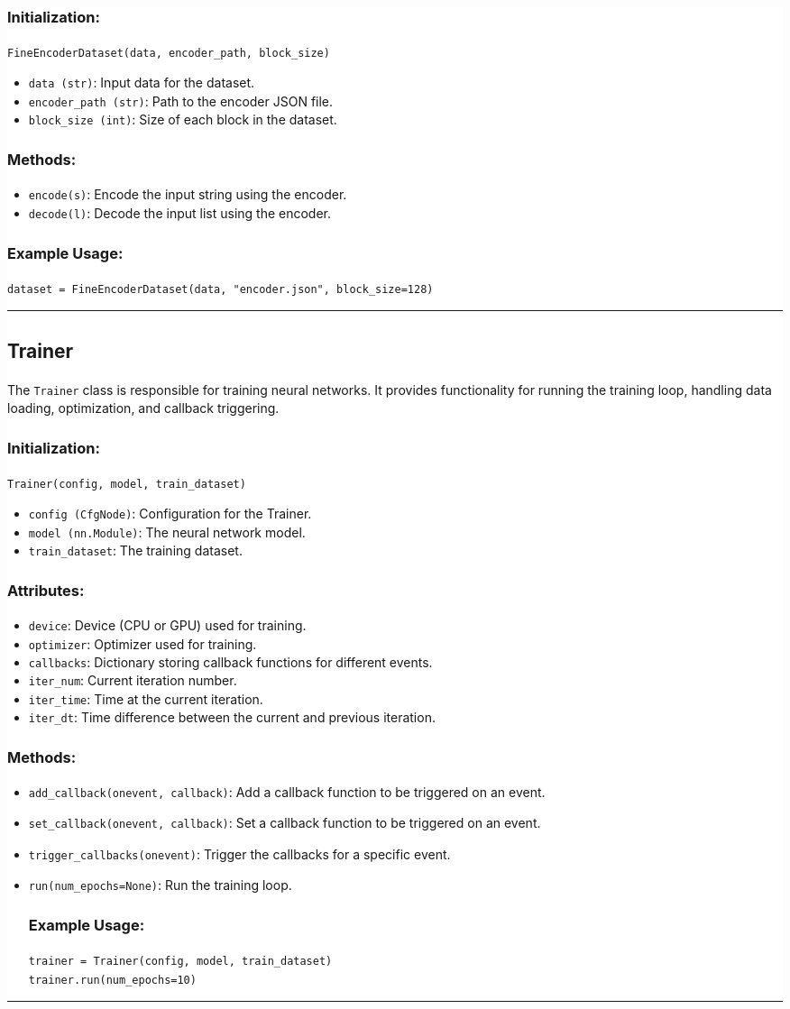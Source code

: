 ### Initialization:

    FineEncoderDataset(data, encoder_path, block_size)

- `data (str)`: Input data for the dataset.
- `encoder_path (str)`: Path to the encoder JSON file.
- `block_size (int)`: Size of each block in the dataset.

### Methods:

- `encode(s)`: Encode the input string using the encoder.
- `decode(l)`: Decode the input list using the encoder.

### Example Usage:

    dataset = FineEncoderDataset(data, "encoder.json", block_size=128)

---

## Trainer

The `Trainer` class is responsible for training neural networks. It provides functionality for running the training loop, handling data loading, optimization, and callback triggering.

### Initialization:

    Trainer(config, model, train_dataset)

- `config (CfgNode)`: Configuration for the Trainer.
- `model (nn.Module)`: The neural network model.
- `train_dataset`: The training dataset.

### Attributes:
- `device`: Device (CPU or GPU) used for training.
- `optimizer`: Optimizer used for training.
- `callbacks`: Dictionary storing callback functions for different events.
- `iter_num`: Current iteration number.
- `iter_time`: Time at the current iteration.
- `iter_dt`: Time difference between the current and previous iteration.
 
### Methods:
- `add_callback(onevent, callback)`: Add a callback function to be triggered on an event.
- `set_callback(onevent, callback)`: Set a callback function to be triggered on an event.
- `trigger_callbacks(onevent)`: Trigger the callbacks for a specific event.
- `run(num_epochs=None)`: Run the training loop.
  
  ### Example Usage:

      trainer = Trainer(config, model, train_dataset)
      trainer.run(num_epochs=10)


---
